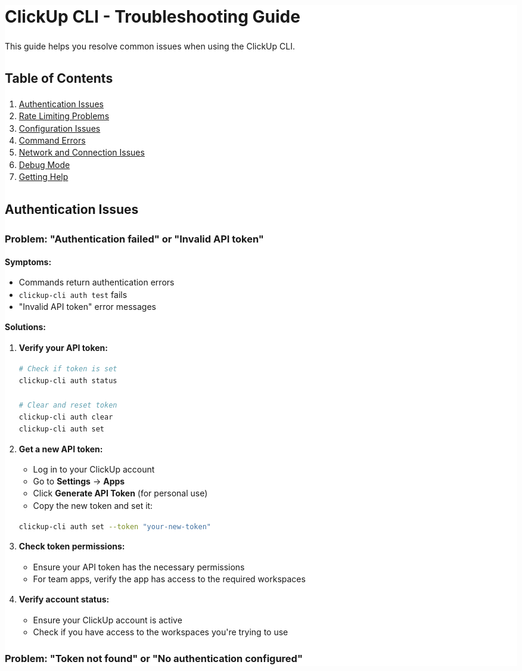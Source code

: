 # ClickUp CLI - Troubleshooting Guide

This guide helps you resolve common issues when using the ClickUp CLI.

## Table of Contents

1. [Authentication Issues](#authentication-issues)
2. [Rate Limiting Problems](#rate-limiting-problems)
3. [Configuration Issues](#configuration-issues)
4. [Command Errors](#command-errors)
5. [Network and Connection Issues](#network-and-connection-issues)
6. [Debug Mode](#debug-mode)
7. [Getting Help](#getting-help)

## Authentication Issues

### Problem: "Authentication failed" or "Invalid API token"

**Symptoms:**
- Commands return authentication errors
- `clickup-cli auth test` fails
- "Invalid API token" error messages

**Solutions:**

1. **Verify your API token:**
   ```bash
   # Check if token is set
   clickup-cli auth status
   
   # Clear and reset token
   clickup-cli auth clear
   clickup-cli auth set
   ```

2. **Get a new API token:**
   - Log in to your ClickUp account
   - Go to **Settings** → **Apps**
   - Click **Generate API Token** (for personal use)
   - Copy the new token and set it:
   ```bash
   clickup-cli auth set --token "your-new-token"
   ```

3. **Check token permissions:**
   - Ensure your API token has the necessary permissions
   - For team apps, verify the app has access to the required workspaces

4. **Verify account status:**
   - Ensure your ClickUp account is active
   - Check if you have access to the workspaces you're trying to use

### Problem: "Token not found" or "No authentication configured"
